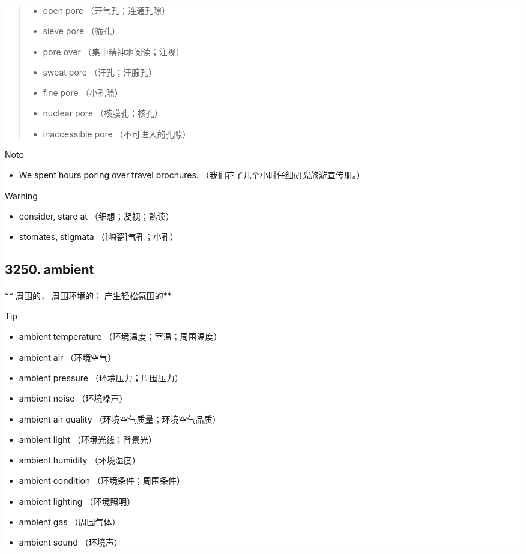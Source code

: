 > - open pore （开气孔；连通孔隙）
>
> - sieve pore （筛孔）
>
> - pore over （集中精神地阅读；注视）
>
> - sweat pore （汗孔；汗腺孔）
>
> - fine pore （小孔隙）
>
> - nuclear pore （核膜孔；核孔）
>
> - inaccessible pore （不可进入的孔隙）
>

> [!NOTE]
>
> - We spent hours poring over travel brochures. （我们花了几个小时仔细研究旅游宣传册。）
>

> [!WARNING]
>
> - consider, stare at （细想；凝视；熟读）
>
> - stomates, stigmata （[陶瓷]气孔；小孔）
>

## 3250. ambient

** 周围的， 周围环境的； 产生轻松氛围的**

> [!TIP]
>
> - ambient temperature （环境温度；室温；周围温度）
>
> - ambient air （环境空气）
>
> - ambient pressure （环境压力；周围压力）
>
> - ambient noise （环境噪声）
>
> - ambient air quality （环境空气质量；环境空气品质）
>
> - ambient light （环境光线；背景光）
>
> - ambient humidity （环境湿度）
>
> - ambient condition （环境条件；周围条件）
>
> - ambient lighting （环境照明）
>
> - ambient gas （周围气体）
>
> - ambient sound （环境声）
>
